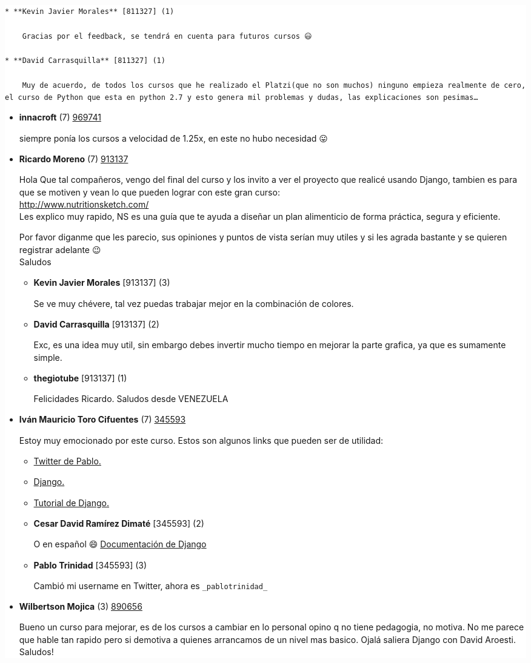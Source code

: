 	* **Kevin Javier Morales** [811327] (1)

		Gracias por el feedback, se tendrá en cuenta para futuros cursos 😃

	* **David Carrasquilla** [811327] (1)

		Muy de acuerdo, de todos los cursos que he realizado el Platzi(que no son muchos) ninguno empieza realmente de cero, el curso de Python que esta en python 2.7 y esto genera mil problemas y dudas, las explicaciones son pesimas…

* **innacroft** (7) [969741](https://platzi.com/comentario/969741/) 

	siempre ponía los cursos a velocidad de 1.25x, en este no hubo necesidad 😛

* **Ricardo Moreno** (7) [913137](https://platzi.com/comentario/913137/) 

	Hola Que tal compañeros, vengo del final del curso y los invito a ver el proyecto que realicé usando Django, tambien es para que se motiven y vean lo que pueden lograr con este gran curso:  
	<http://www.nutritionsketch.com/>  
	Les explico muy rapido, NS es una guía que te ayuda a diseñar un plan alimenticio de forma práctica, segura y eficiente.
	
	Por favor diganme que les parecio, sus opiniones y puntos de vista serían muy utiles y si les agrada bastante y se quieren registrar adelante 😉  
	Saludos

	* **Kevin Javier Morales** [913137] (3)

		Se ve muy chévere, tal vez puedas trabajar mejor en la combinación de colores.

	* **David Carrasquilla** [913137] (2)

		Exc, es una idea muy util, sin embargo debes invertir mucho tiempo en mejorar la parte grafica, ya que es sumamente simple.

	* **thegiotube** [913137] (1)

		Felicidades Ricardo. Saludos desde VENEZUELA

* **Iván Mauricio Toro Cifuentes** (7) [345593](https://platzi.com/comentario/345593/) 

	Estoy muy emocionado por este curso. Estos son algunos links que pueden ser de utilidad:
	
	* [Twitter de Pablo.](https://twitter.com/PabloTrinidadPa?lang=es)
	* [Django.](https://www.djangoproject.com/)
	* [Tutorial de Django.](https://docs.djangoproject.com/en/2.1/intro/)
	
	

	* **Cesar David Ramírez Dimaté** [345593] (2)

		O en español 😄 [Documentación de Django](https://docs.djangoproject.com/es/2.1/)

	* **Pablo Trinidad** [345593] (3)

		Cambió mi username en Twitter, ahora es `_pablotrinidad_`

* **Wilbertson Mojica** (3) [890656](https://platzi.com/comentario/890656/) 

	Bueno un curso para mejorar, es de los cursos a cambiar en lo personal opino q no tiene pedagogia, no motiva. No me parece que hable tan rapido pero si demotiva a quienes arrancamos de un nivel mas basico. Ojalá saliera Django con David Aroesti. Saludos!
